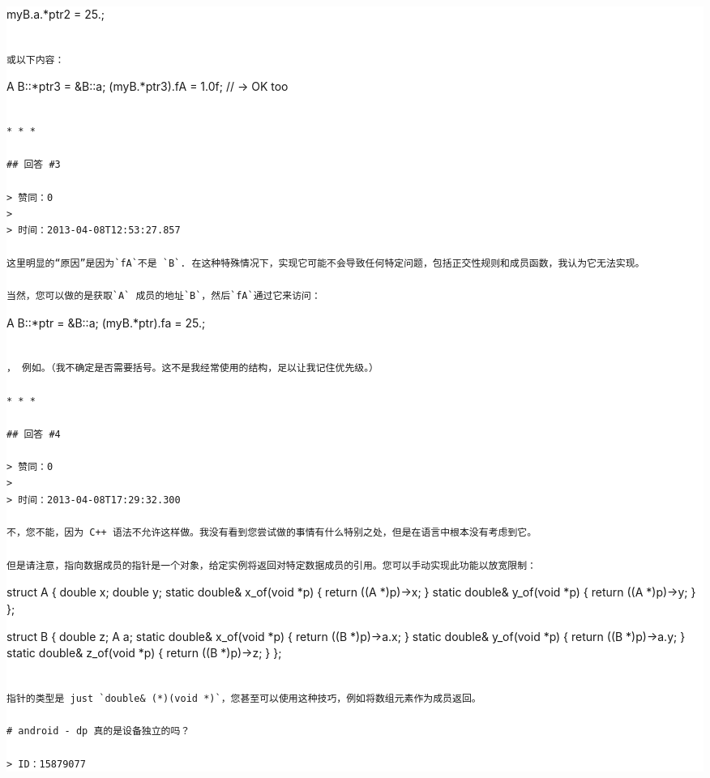 myB.a.*ptr2 = 25.; 
```

或以下内容：

```
A B::*ptr3 = &B::a; 
(myB.*ptr3).fA = 1.0f;  // -> OK too 
```

* * *

## 回答 #3

> 赞同：0
> 
> 时间：2013-04-08T12:53:27.857

这里明显的“原因”是因为`fA`不是 `B`. 在这种特殊情况下，实现它可能不会导致任何特定问题，包括正交性规则和成员函数，我认为它无法实现。

当然，您可以做的是获取`A` 成员的地址`B`，然后`fA`通过它来访问：

```
A B::*ptr = &B::a;
(myB.*ptr).fa = 25.; 
```

， 例如。（我不确定是否需要括号。这不是我经常使用的结构，足以让我记住优先级。）

* * *

## 回答 #4

> 赞同：0
> 
> 时间：2013-04-08T17:29:32.300

不，您不能，因为 C++ 语法不允许这样做。我没有看到您尝试做的事情有什么特别之处，但是在语言中根本没有考虑到它。

但是请注意，指向数据成员的指针是一个对象，给定实例将返回对特定数据成员的引用。您可以手动实现此功能以放宽限制：

```
struct A
{
    double x;
    double y;
    static double& x_of(void *p) { return ((A *)p)->x; }
    static double& y_of(void *p) { return ((A *)p)->y; }
};

struct B
{
    double z;
    A a;
    static double& x_of(void *p) { return ((B *)p)->a.x; }
    static double& y_of(void *p) { return ((B *)p)->a.y; }
    static double& z_of(void *p) { return ((B *)p)->z; }
}; 
```

指针的类型是 just `double& (*)(void *)`，您甚至可以使用这种技巧，例如将数组元素作为成员返回。

# android - dp 真的是设备独立的吗？

> ID：15879077
```
